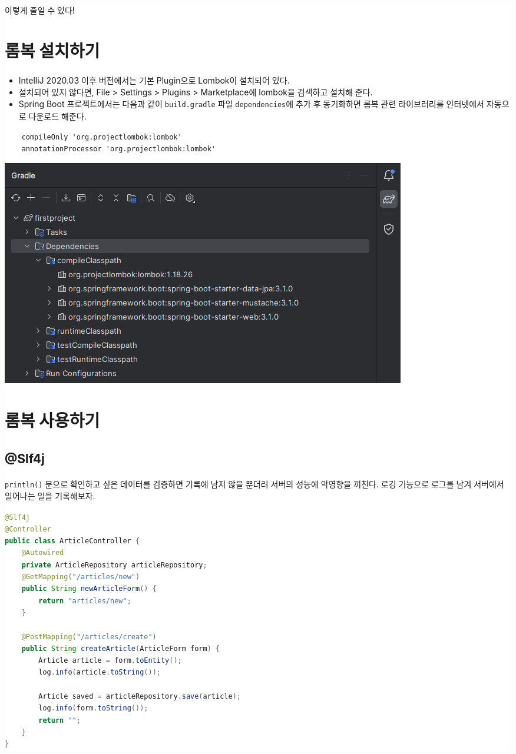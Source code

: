 이렇게 줄일 수 있다!

# 롬복 설치하기
* IntelliJ 2020.03 이후 버전에서는 기본 Plugin으로 Lombok이 설치되어 있다.
* 설치되어 있지 않다면, File > Settings > Plugins > Marketplace에 lombok을 검색하고 설치해 준다.
* Spring Boot 프로젝트에서는 다음과 같이 `build.gradle` 파일 `dependencies`에 추가 후 동기화하면 롬복 관련 라이브러리를 인터넷에서 자동으로 다운로드 해준다.

```
	compileOnly 'org.projectlombok:lombok'
	annotationProcessor 'org.projectlombok:lombok'
```

![Lombok installed](/assets/img/posts/2024-01-12-1.png)

# 롬복 사용하기
## @Slf4j
`println()` 문으로 확인하고 싶은 데이터를 검증하면 기록에 남지 않을 뿐더러 서버의 성능에 악영향을 끼친다. 로깅 기능으로 로그를 남겨 서버에서 일어나는 일을 기록해보자.

```java
@Slf4j
@Controller
public class ArticleController {
    @Autowired
    private ArticleRepository articleRepository;
    @GetMapping("/articles/new")
    public String newArticleForm() {
        return "articles/new";
    }

    @PostMapping("/articles/create")
    public String createArticle(ArticleForm form) {
        Article article = form.toEntity();
        log.info(article.toString());

        Article saved = articleRepository.save(article);
        log.info(form.toString());
        return "";
    }
}
```
